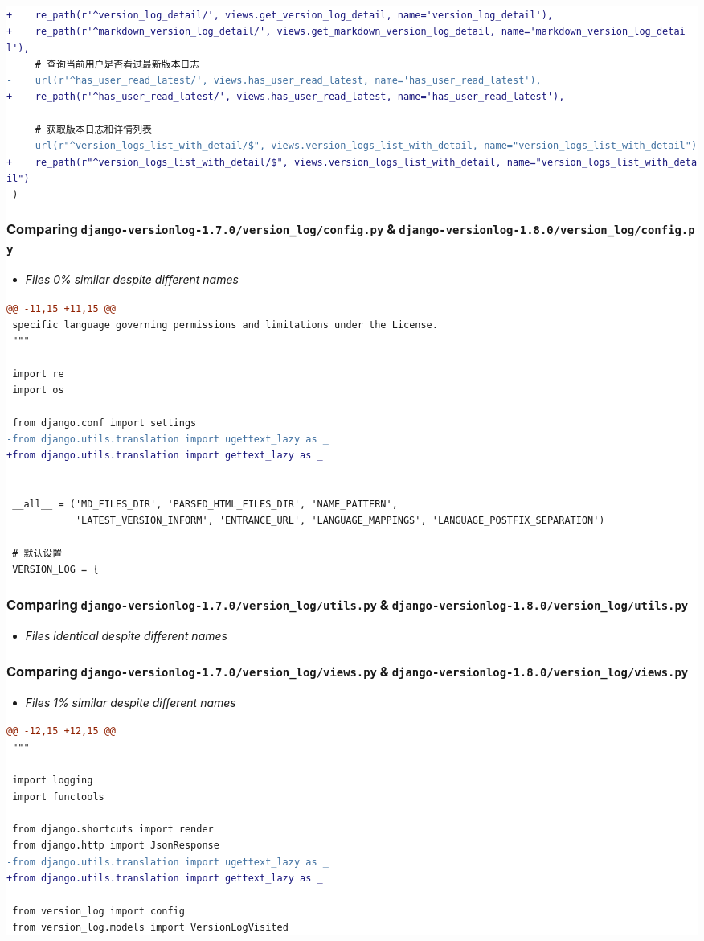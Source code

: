 ```diff
+    re_path(r'^version_log_detail/', views.get_version_log_detail, name='version_log_detail'),
+    re_path(r'^markdown_version_log_detail/', views.get_markdown_version_log_detail, name='markdown_version_log_detail'),
     # 查询当前用户是否看过最新版本日志
-    url(r'^has_user_read_latest/', views.has_user_read_latest, name='has_user_read_latest'),
+    re_path(r'^has_user_read_latest/', views.has_user_read_latest, name='has_user_read_latest'),
 
     # 获取版本日志和详情列表
-    url(r"^version_logs_list_with_detail/$", views.version_logs_list_with_detail, name="version_logs_list_with_detail")
+    re_path(r"^version_logs_list_with_detail/$", views.version_logs_list_with_detail, name="version_logs_list_with_detail")
 )
```

### Comparing `django-versionlog-1.7.0/version_log/config.py` & `django-versionlog-1.8.0/version_log/config.py`

 * *Files 0% similar despite different names*

```diff
@@ -11,15 +11,15 @@
 specific language governing permissions and limitations under the License.
 """
 
 import re
 import os
 
 from django.conf import settings
-from django.utils.translation import ugettext_lazy as _
+from django.utils.translation import gettext_lazy as _
 
 
 __all__ = ('MD_FILES_DIR', 'PARSED_HTML_FILES_DIR', 'NAME_PATTERN',
            'LATEST_VERSION_INFORM', 'ENTRANCE_URL', 'LANGUAGE_MAPPINGS', 'LANGUAGE_POSTFIX_SEPARATION')
 
 # 默认设置
 VERSION_LOG = {
```

### Comparing `django-versionlog-1.7.0/version_log/utils.py` & `django-versionlog-1.8.0/version_log/utils.py`

 * *Files identical despite different names*

### Comparing `django-versionlog-1.7.0/version_log/views.py` & `django-versionlog-1.8.0/version_log/views.py`

 * *Files 1% similar despite different names*

```diff
@@ -12,15 +12,15 @@
 """
 
 import logging
 import functools
 
 from django.shortcuts import render
 from django.http import JsonResponse
-from django.utils.translation import ugettext_lazy as _
+from django.utils.translation import gettext_lazy as _
 
 from version_log import config
 from version_log.models import VersionLogVisited
```